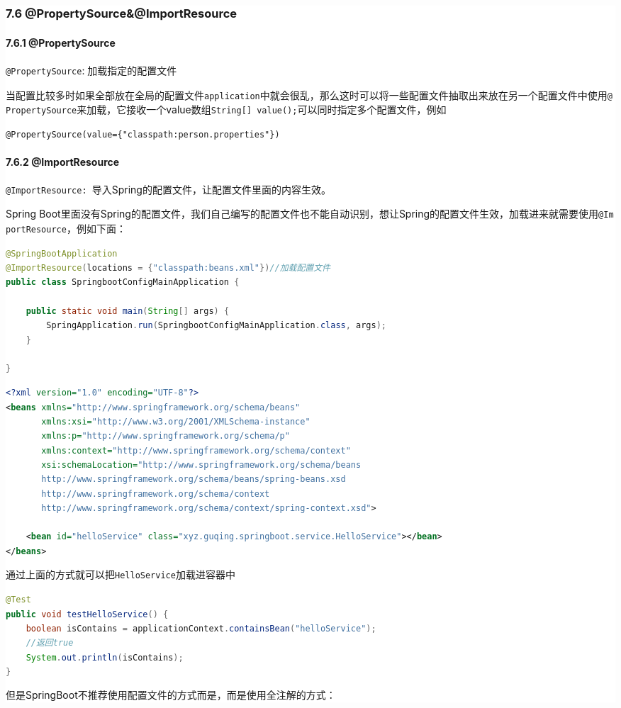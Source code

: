 ### 7.6 @PropertySource&@ImportResource

#### 7.6.1 @PropertySource

`@PropertySource`: 加载指定的配置文件

当配置比较多时如果全部放在全局的配置文件`application`中就会很乱，那么这时可以将一些配置文件抽取出来放在另一个配置文件中使用`@PropertySource`来加载，它接收一个value数组`String[] value();`可以同时指定多个配置文件，例如

`@PropertySource(value={"classpath:person.properties"})`

#### 7.6.2 @ImportResource

`@ImportResource: `导入Spring的配置文件，让配置文件里面的内容生效。

Spring Boot里面没有Spring的配置文件，我们自己编写的配置文件也不能自动识别，想让Spring的配置文件生效，加载进来就需要使用`@ImportResource`，例如下面：

```java
@SpringBootApplication
@ImportResource(locations = {"classpath:beans.xml"})//加载配置文件
public class SpringbootConfigMainApplication {

    public static void main(String[] args) {
        SpringApplication.run(SpringbootConfigMainApplication.class, args);
    }

}
```

```xml
<?xml version="1.0"	encoding="UTF-8"?>
<beans xmlns="http://www.springframework.org/schema/beans"
       xmlns:xsi="http://www.w3.org/2001/XMLSchema-instance"
       xmlns:p="http://www.springframework.org/schema/p"
       xmlns:context="http://www.springframework.org/schema/context"
       xsi:schemaLocation="http://www.springframework.org/schema/beans
       http://www.springframework.org/schema/beans/spring-beans.xsd
       http://www.springframework.org/schema/context
       http://www.springframework.org/schema/context/spring-context.xsd">

    <bean id="helloService" class="xyz.guqing.springboot.service.HelloService"></bean>
</beans>
```

通过上面的方式就可以把`HelloService`加载进容器中

```java
@Test
public void testHelloService() {
    boolean isContains = applicationContext.containsBean("helloService");
    //返回true
    System.out.println(isContains);
}
```

但是SpringBoot不推荐使用配置文件的方式而是，而是使用全注解的方式：
